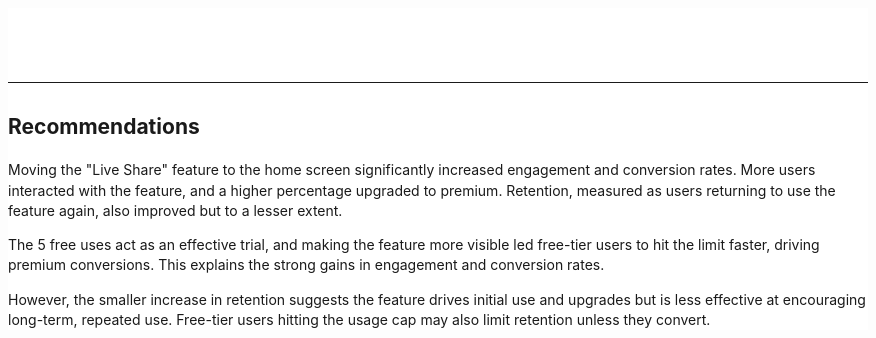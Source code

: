 
<style>
iframe {
    border: none;
    box-shadow: none;
    width: 100%;
    height: 400px;
}
.chart-container {
    display: flex;
    gap: 20px;
    justify-content: space-between;
    margin-bottom: 20px;
}
.chart-container > div {
    flex: 1;
    padding: 10px;
    box-sizing: border-box;
}
.single-chart {
    margin-top: 20px;
    padding: 10px;
    box-sizing: border-box;
}
</style>
<div class="chart-container">
    <div>
        <iframe src="/public/charts/engagement_rates.html"></iframe>
    </div>
    <div>
        <iframe src="/public/charts/conversion_rates.html"></iframe>
    </div>
</div>
<div class="single-chart">
    <iframe src="/public/charts/retention_rates.html"></iframe>
</div>


--- 

## Recommendations

Moving the "Live Share" feature to the home screen significantly increased engagement and conversion rates. More users interacted with the feature, and a higher percentage upgraded to premium. Retention, measured as users returning to use the feature again, also improved but to a lesser extent.

The 5 free uses act as an effective trial, and making the feature more visible led free-tier users to hit the limit faster, driving premium conversions. This explains the strong gains in engagement and conversion rates.

However, the smaller increase in retention suggests the feature drives initial use and upgrades but is less effective at encouraging long-term, repeated use. Free-tier users hitting the usage cap may also limit retention unless they convert.
